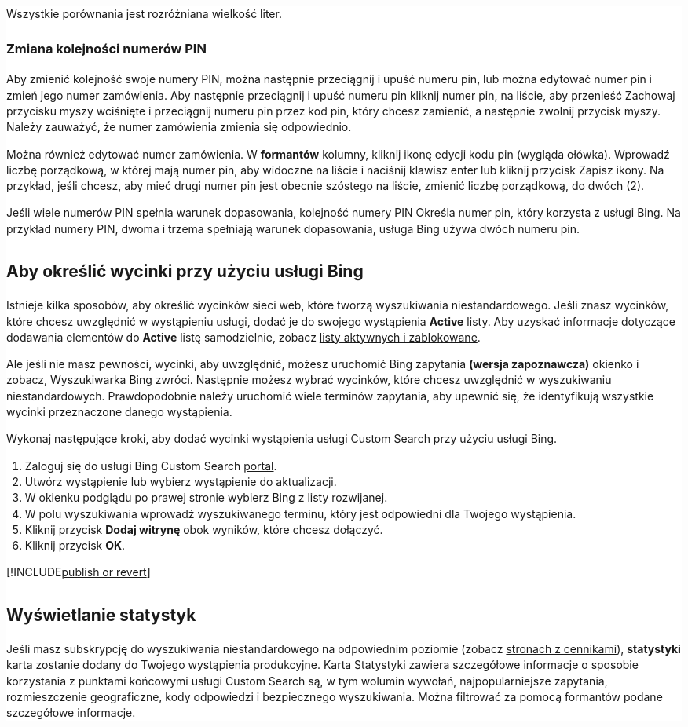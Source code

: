 Wszystkie porównania jest rozróżniana wielkość liter.

### <a name="changing-the-order-of-the-pins"></a>Zmiana kolejności numerów PIN

Aby zmienić kolejność swoje numery PIN, można następnie przeciągnij i upuść numeru pin, lub można edytować numer pin i zmień jego numer zamówienia. Aby następnie przeciągnij i upuść numeru pin kliknij numer pin, na liście, aby przenieść Zachowaj przycisku myszy wciśnięte i przeciągnij numeru pin przez kod pin, który chcesz zamienić, a następnie zwolnij przycisk myszy. Należy zauważyć, że numer zamówienia zmienia się odpowiednio.

Można również edytować numer zamówienia. W **formantów** kolumny, kliknij ikonę edycji kodu pin (wygląda ołówka). Wprowadź liczbę porządkową, w której mają numer pin, aby widoczne na liście i naciśnij klawisz enter lub kliknij przycisk Zapisz ikony. Na przykład, jeśli chcesz, aby mieć drugi numer pin jest obecnie szóstego na liście, zmienić liczbę porządkową, do dwóch (2).

Jeśli wiele numerów PIN spełnia warunek dopasowania, kolejność numery PIN Określa numer pin, który korzysta z usługi Bing. Na przykład numery PIN, dwoma i trzema spełniają warunek dopasowania, usługa Bing używa dwóch numeru pin.

## <a name="use-bing-to-specify-slices"></a>Aby określić wycinki przy użyciu usługi Bing

Istnieje kilka sposobów, aby określić wycinków sieci web, które tworzą wyszukiwania niestandardowego. Jeśli znasz wycinków, które chcesz uwzględnić w wystąpieniu usługi, dodać je do swojego wystąpienia **Active** listy. Aby uzyskać informacje dotyczące dodawania elementów do **Active** listę samodzielnie, zobacz [listy aktywnych i zablokowane](#active-and-blocked-lists).

Ale jeśli nie masz pewności, wycinki, aby uwzględnić, możesz uruchomić Bing zapytania **(wersja zapoznawcza)** okienko i zobacz, Wyszukiwarka Bing zwróci. Następnie możesz wybrać wycinków, które chcesz uwzględnić w wyszukiwaniu niestandardowych. Prawdopodobnie należy uruchomić wiele terminów zapytania, aby upewnić się, że identyfikują wszystkie wycinki przeznaczone danego wystąpienia. 

Wykonaj następujące kroki, aby dodać wycinki wystąpienia usługi Custom Search przy użyciu usługi Bing. 

1.  Zaloguj się do usługi Bing Custom Search [portal](https://customsearch.ai).
2.  Utwórz wystąpienie lub wybierz wystąpienie do aktualizacji.
3.  W okienku podglądu po prawej stronie wybierz Bing z listy rozwijanej.
4.  W polu wyszukiwania wprowadź wyszukiwanego terminu, który jest odpowiedni dla Twojego wystąpienia.
5.  Kliknij przycisk **Dodaj witrynę** obok wyników, które chcesz dołączyć.
6.  Kliknij przycisk **OK**.

[!INCLUDE[publish or revert](./includes/publish-revert.md)]

## <a name="view-statistics"></a>Wyświetlanie statystyk

Jeśli masz subskrypcję do wyszukiwania niestandardowego na odpowiednim poziomie (zobacz [stronach z cennikami](https://azure.microsoft.com/pricing/details/cognitive-services/bing-custom-search/)), **statystyki** karta zostanie dodany do Twojego wystąpienia produkcyjne. Karta Statystyki zawiera szczegółowe informacje o sposobie korzystania z punktami końcowymi usługi Custom Search są, w tym wolumin wywołań, najpopularniejsze zapytania, rozmieszczenie geograficzne, kody odpowiedzi i bezpiecznego wyszukiwania. Można filtrować za pomocą formantów podane szczegółowe informacje.
